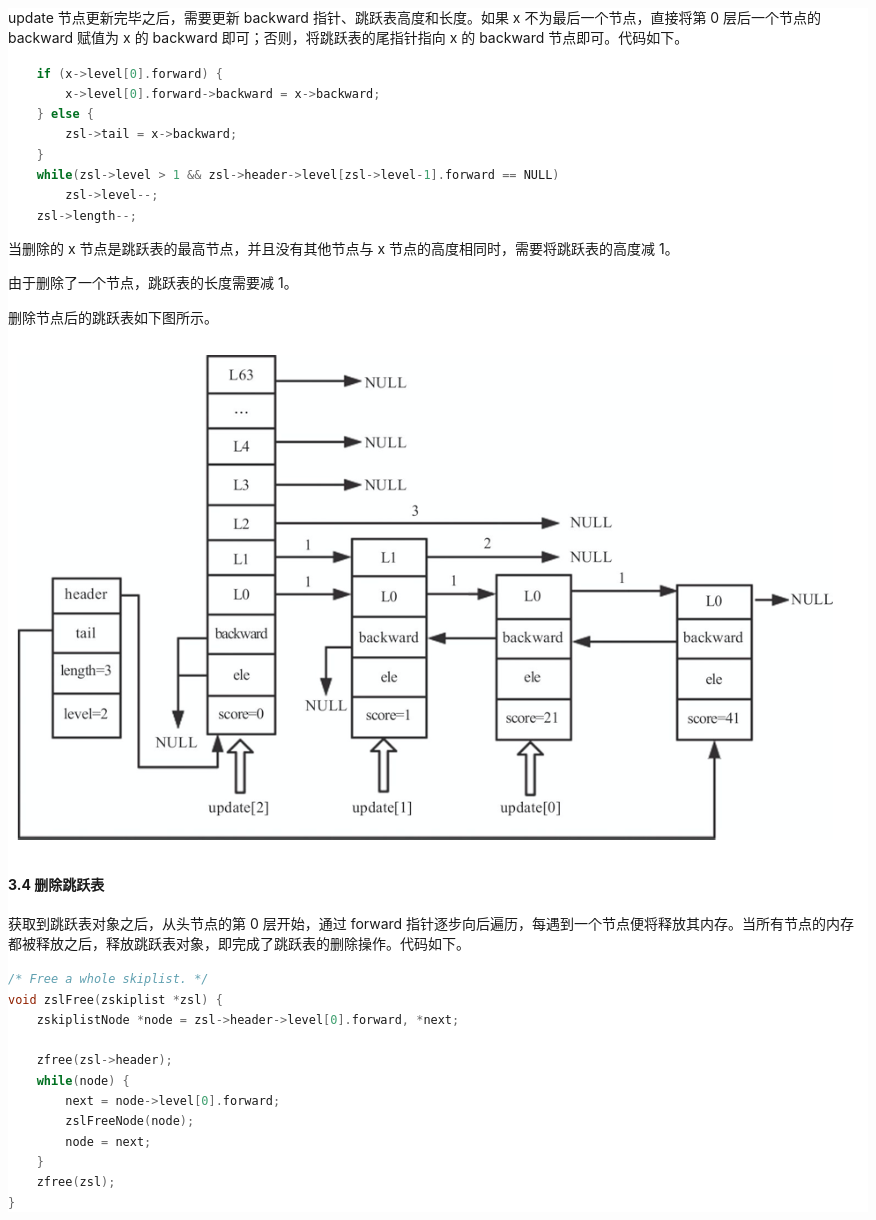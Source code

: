 update 节点更新完毕之后，需要更新 backward 指针、跳跃表高度和长度。如果 x 不为最后一个节点，直接将第 0 层后一个节点的 backward 赋值为 x 的 backward 即可；否则，将跳跃表的尾指针指向 x 的 backward 节点即可。代码如下。

```c
	if (x->level[0].forward) {
        x->level[0].forward->backward = x->backward;
    } else {
        zsl->tail = x->backward;
    }
    while(zsl->level > 1 && zsl->header->level[zsl->level-1].forward == NULL)
        zsl->level--;
    zsl->length--;
```

当删除的 x 节点是跳跃表的最高节点，并且没有其他节点与 x 节点的高度相同时，需要将跳跃表的高度减 1。

由于删除了一个节点，跳跃表的长度需要减 1。 

删除节点后的跳跃表如下图所示。

![删除节点后的跳跃表](img/删除节点后的跳跃表.png)

#### 3.4 删除跳跃表

获取到跳跃表对象之后，从头节点的第 0 层开始，通过 forward 指针逐步向后遍历，每遇到一个节点便将释放其内存。当所有节点的内存都被释放之后，释放跳跃表对象，即完成了跳跃表的删除操作。代码如下。

```c
/* Free a whole skiplist. */
void zslFree(zskiplist *zsl) {
    zskiplistNode *node = zsl->header->level[0].forward, *next;

    zfree(zsl->header);
    while(node) {
        next = node->level[0].forward;
        zslFreeNode(node);
        node = next;
    }
    zfree(zsl);
}
```
